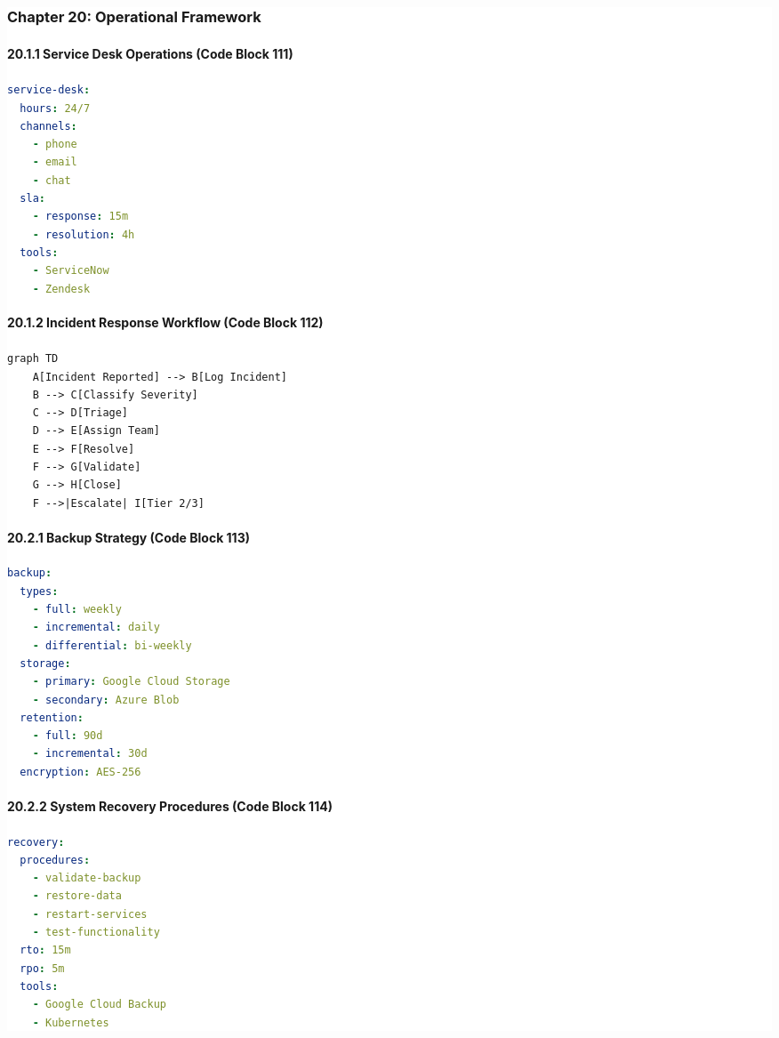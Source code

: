 ### Chapter 20: Operational Framework

#### 20.1.1 Service Desk Operations (Code Block 111)

```yaml
service-desk:
  hours: 24/7
  channels:
    - phone
    - email
    - chat
  sla:
    - response: 15m
    - resolution: 4h
  tools:
    - ServiceNow
    - Zendesk
```

#### 20.1.2 Incident Response Workflow (Code Block 112)

```mermaid
graph TD
    A[Incident Reported] --> B[Log Incident]
    B --> C[Classify Severity]
    C --> D[Triage]
    D --> E[Assign Team]
    E --> F[Resolve]
    F --> G[Validate]
    G --> H[Close]
    F -->|Escalate| I[Tier 2/3]
```

#### 20.2.1 Backup Strategy (Code Block 113)

```yaml
backup:
  types:
    - full: weekly
    - incremental: daily
    - differential: bi-weekly
  storage:
    - primary: Google Cloud Storage
    - secondary: Azure Blob
  retention:
    - full: 90d
    - incremental: 30d
  encryption: AES-256
```

#### 20.2.2 System Recovery Procedures (Code Block 114)

```yaml
recovery:
  procedures:
    - validate-backup
    - restore-data
    - restart-services
    - test-functionality
  rto: 15m
  rpo: 5m
  tools:
    - Google Cloud Backup
    - Kubernetes
```
